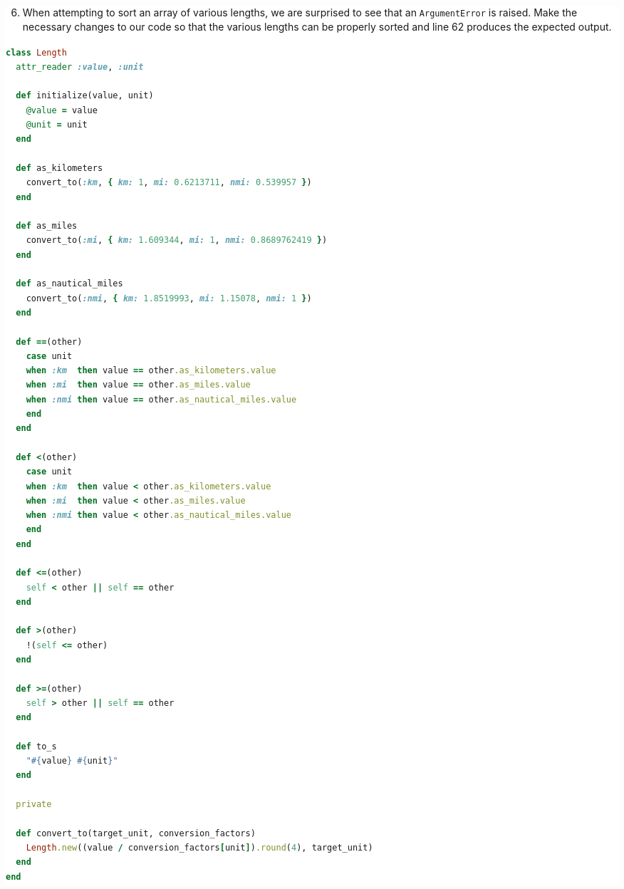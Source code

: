 

6. When attempting to sort an array of various lengths, we are surprised to see that an `ArgumentError` is raised.  Make the necessary changes to our code so that the various  lengths can be properly sorted and line 62 produces the expected output.

```ruby
class Length
  attr_reader :value, :unit

  def initialize(value, unit)
    @value = value
    @unit = unit
  end

  def as_kilometers
    convert_to(:km, { km: 1, mi: 0.6213711, nmi: 0.539957 })
  end

  def as_miles
    convert_to(:mi, { km: 1.609344, mi: 1, nmi: 0.8689762419 })
  end

  def as_nautical_miles
    convert_to(:nmi, { km: 1.8519993, mi: 1.15078, nmi: 1 })
  end

  def ==(other)
    case unit
    when :km  then value == other.as_kilometers.value
    when :mi  then value == other.as_miles.value
    when :nmi then value == other.as_nautical_miles.value
    end
  end

  def <(other)
    case unit
    when :km  then value < other.as_kilometers.value
    when :mi  then value < other.as_miles.value
    when :nmi then value < other.as_nautical_miles.value
    end
  end

  def <=(other)
    self < other || self == other
  end

  def >(other)
    !(self <= other)
  end

  def >=(other)
    self > other || self == other
  end

  def to_s
    "#{value} #{unit}"
  end

  private

  def convert_to(target_unit, conversion_factors)
    Length.new((value / conversion_factors[unit]).round(4), target_unit)
  end
end
```